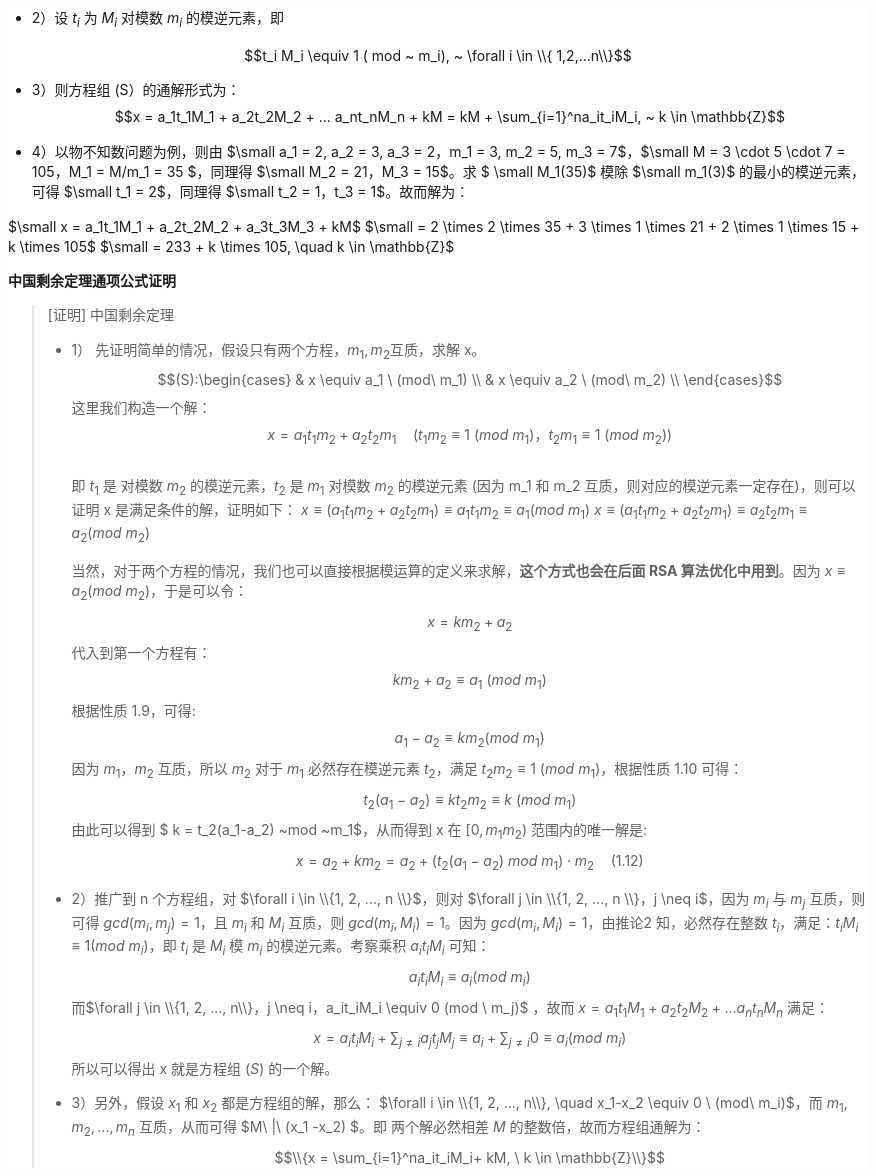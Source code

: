 - 2）设 $t_i$ 为 $M_i$ 对模数 $m_i$ 的模逆元素，即 

 $$t_i M_i \equiv 1 ( mod ~ m_i), ~ \forall i \in \\{ 1,2,...n\\}$$
 
- 3）则方程组 (S）的通解形式为：
 $$x = a_1t_1M_1 + a_2t_2M_2 + ... a_nt_nM_n + kM = kM + \sum_{i=1}^na_it_iM_i, ~ k \in \mathbb{Z}$$
 
- 4）以物不知数问题为例，则由 $\small a_1 = 2, a_2 = 3, a_3 = 2，m_1 = 3, m_2 = 5, m_3 = 7$，$\small M = 3 \cdot 5 \cdot 7 = 105，M_1 = M/m_1 = 35 $，同理得 $\small M_2 = 21，M_3 = 15$。求 $ \small M_1(35)$ 模除 $\small m_1(3)$ 的最小的模逆元素，可得 $\small t_1 = 2$，同理得 $\small t_2 = 1，t_3 = 1$。故而解为：

$\small x = a_1t_1M_1 + a_2t_2M_2 + a_3t_3M_3 + kM$
$\small = 2 \times 2 \times 35 + 3 \times 1 \times 21 + 2 \times 1 \times 15 + k \times 105$
$\small = 233 + k \times 105, \quad k \in \mathbb{Z}$

**中国剩余定理通项公式证明**

> [证明] 中国剩余定理
> - 1） 先证明简单的情况，假设只有两个方程，$m_1, m_2$互质，求解 x。
> $$(S):\begin{cases}
 & x \equiv a_1 \ (mod\ m_1) \\
 & x \equiv a_2 \ (mod\ m_2) \\
 \end{cases}$$
> 这里我们构造一个解：
> $$x = a_1t_1m_2 + a_2t_2m_1 \quad (t_1m_2 \equiv 1 ~(mod ~ m_1)，t_2m_1 \equiv 1 ~ (mod ~m_2))$$  
> 即 $t_1$ 是  对模数 $m_2$ 的模逆元素，$t_2$ 是 $m_1$ 对模数 $m_2$ 的模逆元素 (因为 m_1 和 m_2 互质，则对应的模逆元素一定存在)，则可以证明 x 是满足条件的解，证明如下： 
$x \equiv  (a_1t_1m_2 + a_2t_2m_1) \equiv a_1t_1m_2 \equiv a_1 (mod ~ m_1)$ 
$x \equiv  (a_1t_1m_2 + a_2t_2m_1) \equiv a_2t_2m_1 \equiv a_2 (mod ~ m_2)$
>
>   当然，对于两个方程的情况，我们也可以直接根据模运算的定义来求解，**这个方式也会在后面 RSA 算法优化中用到**。因为 $x \equiv a_2 (mod ~ m_2)$，于是可以令：
> $$x = km_2 + a_2$$ 
> 代入到第一个方程有：
> $$km_2 + a_2 \equiv a_1 ~ (mod ~ m_1)$$ 
> 根据性质 1.9，可得:
> $$a_1 - a_2 \equiv km_2 (mod ~ m_1)$$ 
> 因为 $m_1$，$m_2$ 互质，所以 $m_2$ 对于 $m_1$ 必然存在模逆元素 $t_2$，满足 $t_2m_2 \equiv 1~ (mod ~m_1)$，根据性质 1.10 可得：
> $$t_2(a_1 - a_2) \equiv kt_2m_2 \equiv k ~(mod ~ m_1)$$ 
> 由此可以得到 $ k = t_2(a_1-a_2) ~mod ~m_1$，从而得到 x 在 $[0, m_1m_2)$ 范围内的唯一解是:
> $$ x = a_2 + km_2 = a_2 + (t_2(a_1-a_2) ~ mod ~ m_1) \cdot m_2 \quad (1.12)$$
>
> - 2）推广到 n 个方程组，对 $\forall i \in \\{1, 2, ..., n \\}$，则对 $\forall j \in \\{1, 2, ..., n \\}，j \neq i$，因为 $m_i$ 与 $m_j$ 互质，则可得 $gcd(m_i, m_j) = 1$，且 $m_i$ 和 $M_i$ 互质，则 $gcd(m_i, M_i) = 1$。因为 $gcd(m_i, M_i) = 1$，由推论2 知，必然存在整数 $t_i$，满足：$t_iM_i \equiv 1(mod\ m_i)$，即 $t_i$ 是 $M_i$ 模 $m_i$ 的模逆元素。考察乘积 $a_it_iM_i$ 可知：
> $$a_it_iM_i \equiv a_i (mod \ m_i)$$ 
> 而$\forall j \in \\{1, 2, ..., n\\}，j \neq i，a_it_iM_i \equiv 0 (mod \ m_j)$ ，故而 $x = a_1t_1M_1 + a_2t_2M_2 + ... a_nt_nM_n$ 满足：
> $$x = a_it_iM_i + \sum_{j \neq i} a_jt_jM_j \equiv a_i + \sum_{j \neq i}0 \equiv a_i(mod \ m_i)$$ 
> 所以可以得出 x 就是方程组 $(S)$ 的一个解。
> 
> - 3）另外，假设 $x_1$ 和 $x_2$ 都是方程组的解，那么：
>  	$\forall i \in \\{1, 2, ..., n\\}, \quad x_1-x_2 \equiv 0 \ (mod\ m_i)$，而 $m_1, m_2, ..., m_n$ 互质，从而可得 $M\ \|\ (x_1 -x_2) $。即 两个解必然相差 $M$ 的整数倍，故而方程组通解为：
> $$\\{x =  \sum_{i=1}^na_it_iM_i+ kM, \ k \in \mathbb{Z}\\}$$

